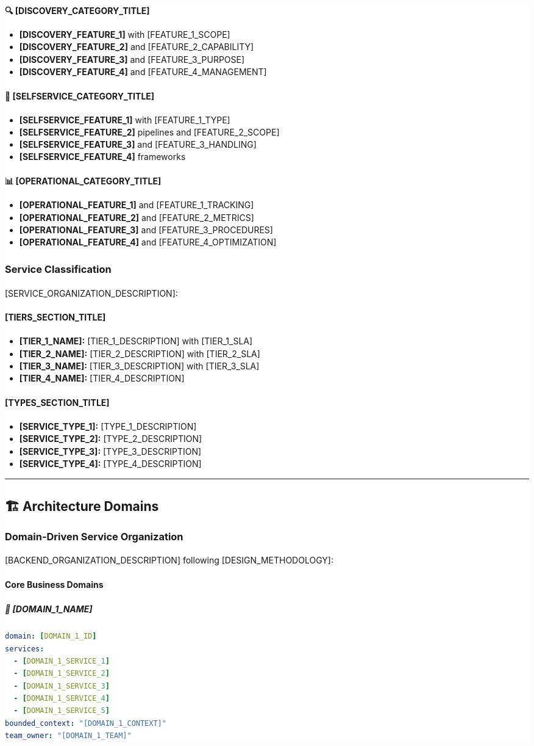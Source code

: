 #### 🔍 **[DISCOVERY_CATEGORY_TITLE]**
- **[DISCOVERY_FEATURE_1]** with [FEATURE_1_SCOPE]
- **[DISCOVERY_FEATURE_2]** and [FEATURE_2_CAPABILITY]
- **[DISCOVERY_FEATURE_3]** and [FEATURE_3_PURPOSE]
- **[DISCOVERY_FEATURE_4]** and [FEATURE_4_MANAGEMENT]

#### 🚀 **[SELFSERVICE_CATEGORY_TITLE]**
- **[SELFSERVICE_FEATURE_1]** with [FEATURE_1_TYPE]
- **[SELFSERVICE_FEATURE_2]** pipelines and [FEATURE_2_SCOPE]
- **[SELFSERVICE_FEATURE_3]** and [FEATURE_3_HANDLING]
- **[SELFSERVICE_FEATURE_4]** frameworks

#### 📊 **[OPERATIONAL_CATEGORY_TITLE]**
- **[OPERATIONAL_FEATURE_1]** and [FEATURE_1_TRACKING]
- **[OPERATIONAL_FEATURE_2]** and [FEATURE_2_METRICS]
- **[OPERATIONAL_FEATURE_3]** and [FEATURE_3_PROCEDURES]
- **[OPERATIONAL_FEATURE_4]** and [FEATURE_4_OPTIMIZATION]

### Service Classification

[SERVICE_ORGANIZATION_DESCRIPTION]:

#### **[TIERS_SECTION_TITLE]**
- **[TIER_1_NAME]:** [TIER_1_DESCRIPTION] with [TIER_1_SLA]
- **[TIER_2_NAME]:** [TIER_2_DESCRIPTION] with [TIER_2_SLA]
- **[TIER_3_NAME]:** [TIER_3_DESCRIPTION] with [TIER_3_SLA]
- **[TIER_4_NAME]:** [TIER_4_DESCRIPTION]

#### **[TYPES_SECTION_TITLE]**
- **[SERVICE_TYPE_1]:** [TYPE_1_DESCRIPTION]
- **[SERVICE_TYPE_2]:** [TYPE_2_DESCRIPTION]
- **[SERVICE_TYPE_3]:** [TYPE_3_DESCRIPTION]
- **[SERVICE_TYPE_4]:** [TYPE_4_DESCRIPTION]

---

## 🏗️ Architecture Domains

### Domain-Driven Service Organization

[BACKEND_ORGANIZATION_DESCRIPTION] following [DESIGN_METHODOLOGY]:

#### **Core Business Domains**

##### 🛒 **[DOMAIN_1_NAME]**
```yaml
domain: [DOMAIN_1_ID]
services:
  - [DOMAIN_1_SERVICE_1]
  - [DOMAIN_1_SERVICE_2]
  - [DOMAIN_1_SERVICE_3]
  - [DOMAIN_1_SERVICE_4]
  - [DOMAIN_1_SERVICE_5]
bounded_context: "[DOMAIN_1_CONTEXT]"
team_owner: "[DOMAIN_1_TEAM]"
```
